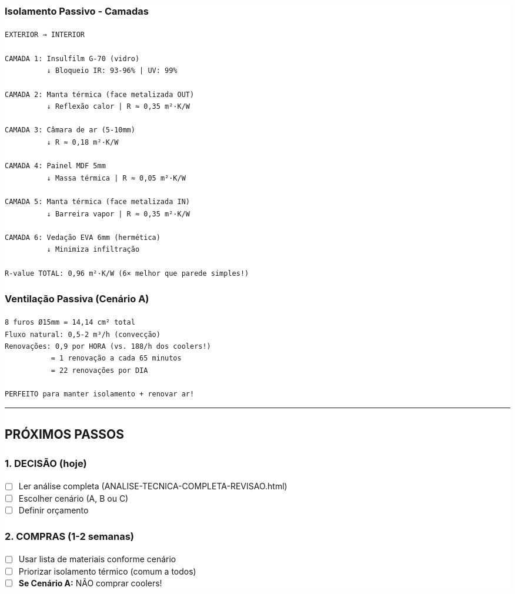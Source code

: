 ### Isolamento Passivo - Camadas

```
EXTERIOR → INTERIOR

CAMADA 1: Insulfilm G-70 (vidro)
          ↓ Bloqueio IR: 93-96% | UV: 99%

CAMADA 2: Manta térmica (face metalizada OUT)
          ↓ Reflexão calor | R ≈ 0,35 m²·K/W

CAMADA 3: Câmara de ar (5-10mm)
          ↓ R ≈ 0,18 m²·K/W

CAMADA 4: Painel MDF 5mm
          ↓ Massa térmica | R ≈ 0,05 m²·K/W

CAMADA 5: Manta térmica (face metalizada IN)
          ↓ Barreira vapor | R ≈ 0,35 m²·K/W

CAMADA 6: Vedação EVA 6mm (hermética)
          ↓ Minimiza infiltração

R-value TOTAL: 0,96 m²·K/W (6× melhor que parede simples!)
```

### Ventilação Passiva (Cenário A)

```
8 furos Ø15mm = 14,14 cm² total
Fluxo natural: 0,5-2 m³/h (convecção)
Renovações: 0,9 por HORA (vs. 188/h dos coolers!)
           = 1 renovação a cada 65 minutos
           = 22 renovações por DIA

PERFEITO para manter isolamento + renovar ar!
```

---

##  PRÓXIMOS PASSOS

### 1. DECISÃO (hoje)
- [ ] Ler análise completa (ANALISE-TECNICA-COMPLETA-REVISAO.html)
- [ ] Escolher cenário (A, B ou C)
- [ ] Definir orçamento

### 2. COMPRAS (1-2 semanas)
- [ ] Usar lista de materiais conforme cenário
- [ ] Priorizar isolamento térmico (comum a todos)
- [ ] **Se Cenário A:** NÃO comprar coolers! 

